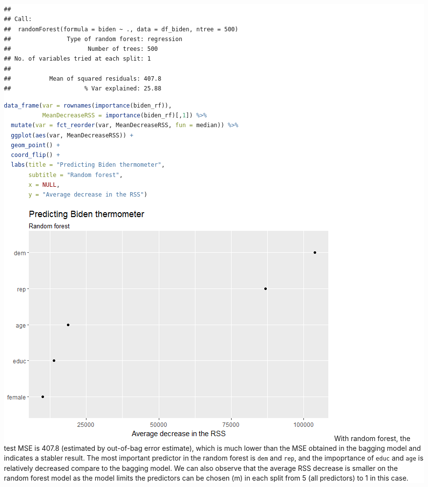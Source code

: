     ## 
    ## Call:
    ##  randomForest(formula = biden ~ ., data = df_biden, ntree = 500) 
    ##                Type of random forest: regression
    ##                      Number of trees: 500
    ## No. of variables tried at each split: 1
    ## 
    ##           Mean of squared residuals: 407.8
    ##                     % Var explained: 25.88

``` r
data_frame(var = rownames(importance(biden_rf)),
           MeanDecreaseRSS = importance(biden_rf)[,1]) %>%
  mutate(var = fct_reorder(var, MeanDecreaseRSS, fun = median)) %>%
  ggplot(aes(var, MeanDecreaseRSS)) +
  geom_point() +
  coord_flip() +
  labs(title = "Predicting Biden thermometer",
       subtitle = "Random forest",
       x = NULL,
       y = "Average decrease in the RSS")
```

![](PS8-Trees_SVM_files/figure-markdown_github/unnamed-chunk-5-1.png) With random forest, the test MSE is 407.8 (estimated by out-of-bag error estimate), which is much lower than the MSE obtained in the bagging model and indicates a stabler result. The most important predictor in the random forest is `dem` and `rep`, and the impoprtance of `educ` and `age` is relatively decreased compare to the bagging model. We can also observe that the average RSS decrease is smaller on the random forest model as the model limits the predictors can be chosen (m) in each split from 5 (all predictors) to 1 in this case.
